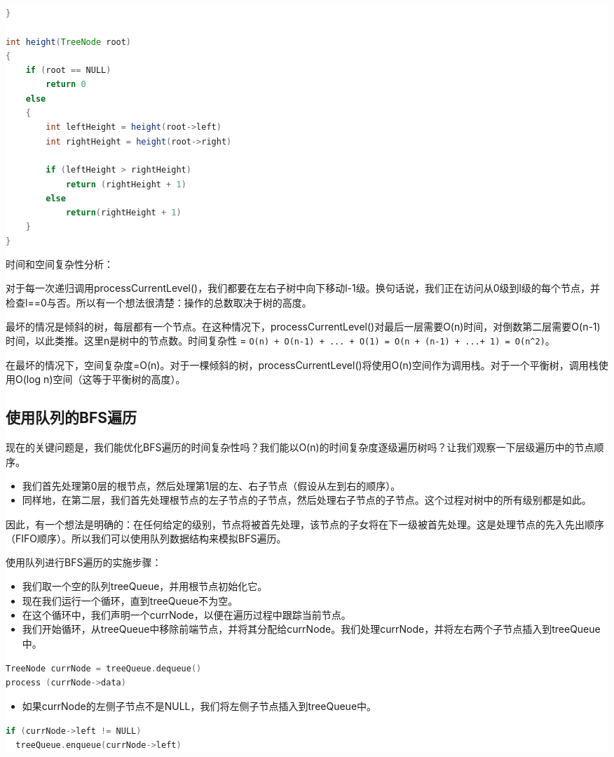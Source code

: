 ```java
}

int height(TreeNode root)
{
    if (root == NULL)
        return 0
    else
    {
        int leftHeight = height(root->left)
        int rightHeight = height(root->right)
        
        if (leftHeight > rightHeight)
            return (rightHeight + 1)
        else 
            return(rightHeight + 1)
    }
}
```

时间和空间复杂性分析：

对于每一次递归调用processCurrentLevel()，我们都要在左右子树中向下移动l-1级。换句话说，我们正在访问从0级到l级的每个节点，并检查l==0与否。所以有一个想法很清楚：操作的总数取决于树的高度。

最坏的情况是倾斜的树，每层都有一个节点。在这种情况下，processCurrentLevel()对最后一层需要O(n)时间，对倒数第二层需要O(n-1)时间，以此类推。这里n是树中的节点数。时间复杂性 = `O(n) + O(n-1) + ... + O(1) = O(n + (n-1) + ...+ 1) = O(n^2)`。

在最坏的情况下，空间复杂度=O(n)。对于一棵倾斜的树，processCurrentLevel()将使用O(n)空间作为调用栈。对于一个平衡树，调用栈使用O(log n)空间（这等于平衡树的高度）。

## 使用队列的BFS遍历

现在的关键问题是，我们能优化BFS遍历的时间复杂性吗？我们能以O(n)的时间复杂度逐级遍历树吗？让我们观察一下层级遍历中的节点顺序。

- 我们首先处理第0层的根节点，然后处理第1层的左、右子节点（假设从左到右的顺序）。
- 同样地，在第二层，我们首先处理根节点的左子节点的子节点，然后处理右子节点的子节点。这个过程对树中的所有级别都是如此。

因此，有一个想法是明确的：在任何给定的级别，节点将被首先处理，该节点的子女将在下一级被首先处理。这是处理节点的先入先出顺序（FIFO顺序）。所以我们可以使用队列数据结构来模拟BFS遍历。

使用队列进行BFS遍历的实施步骤：

- 我们取一个空的队列treeQueue，并用根节点初始化它。
- 现在我们运行一个循环，直到treeQueue不为空。
- 在这个循环中，我们声明一个currNode，以便在遍历过程中跟踪当前节点。
- 我们开始循环，从treeQueue中移除前端节点，并将其分配给currNode。我们处理currNode，并将左右两个子节点插入到treeQueue中。

```c
TreeNode currNode = treeQueue.dequeue()
process (currNode->data)
```

- 如果currNode的左侧子节点不是NULL，我们将左侧子节点插入到treeQueue中。

```c
if (currNode->left != NULL)
  treeQueue.enqueue(currNode->left)
```

